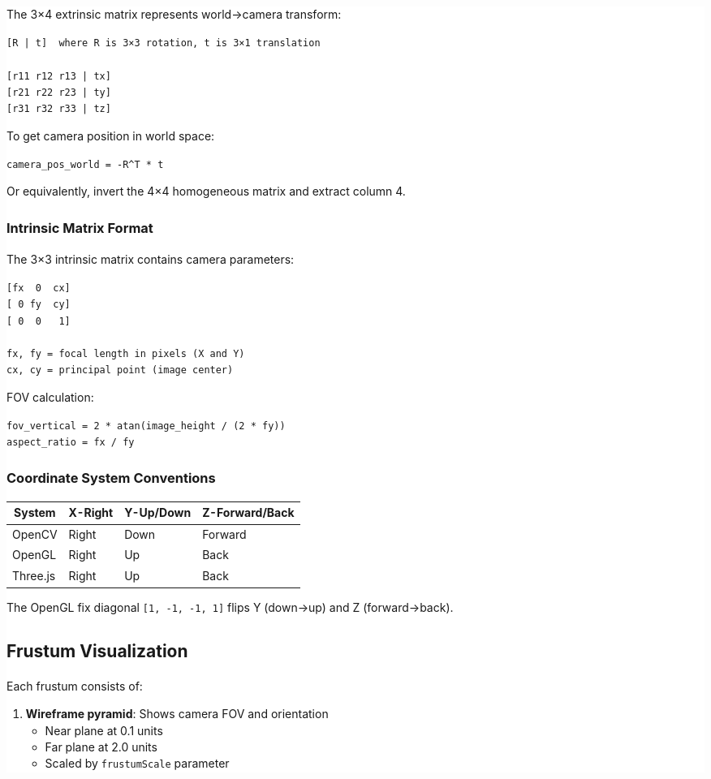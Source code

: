 The 3×4 extrinsic matrix represents world→camera transform:

```
[R | t]  where R is 3×3 rotation, t is 3×1 translation

[r11 r12 r13 | tx]
[r21 r22 r23 | ty]
[r31 r32 r33 | tz]
```

To get camera position in world space:
```
camera_pos_world = -R^T * t
```

Or equivalently, invert the 4×4 homogeneous matrix and extract column 4.

### Intrinsic Matrix Format

The 3×3 intrinsic matrix contains camera parameters:

```
[fx  0  cx]
[ 0 fy  cy]
[ 0  0   1]

fx, fy = focal length in pixels (X and Y)
cx, cy = principal point (image center)
```

FOV calculation:
```
fov_vertical = 2 * atan(image_height / (2 * fy))
aspect_ratio = fx / fy
```

### Coordinate System Conventions

| System | X-Right | Y-Up/Down | Z-Forward/Back |
|--------|---------|-----------|----------------|
| OpenCV | Right   | Down      | Forward        |
| OpenGL | Right   | Up        | Back           |
| Three.js | Right | Up        | Back           |

The OpenGL fix diagonal `[1, -1, -1, 1]` flips Y (down→up) and Z (forward→back).

## Frustum Visualization

Each frustum consists of:

1. **Wireframe pyramid**: Shows camera FOV and orientation
   - Near plane at 0.1 units
   - Far plane at 2.0 units
   - Scaled by `frustumScale` parameter

